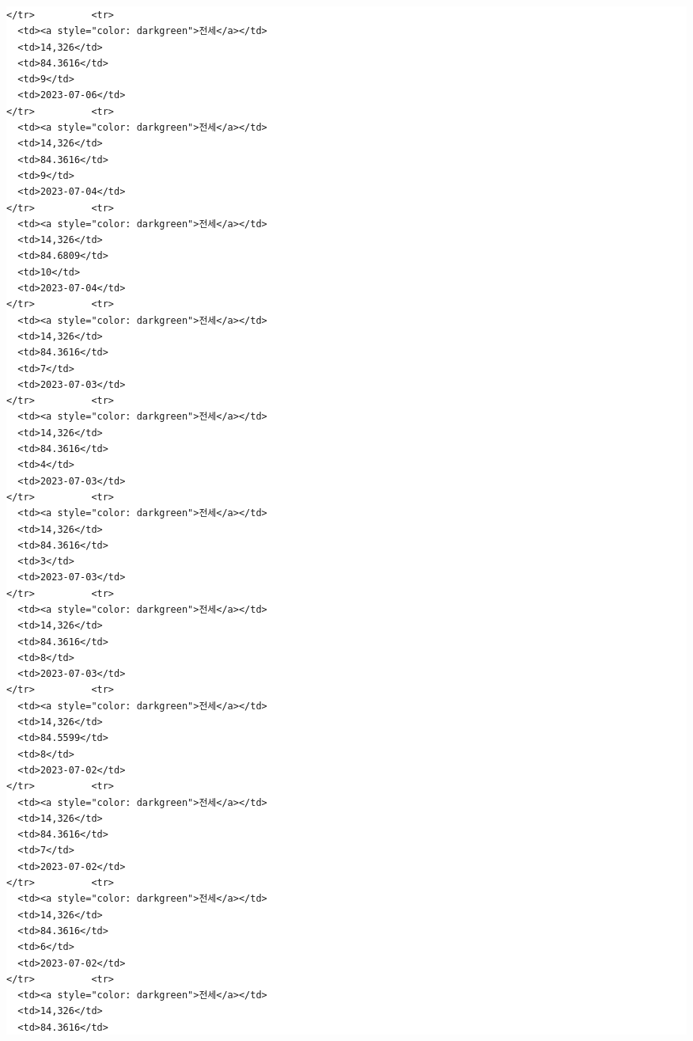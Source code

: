    </tr>          <tr>
      <td><a style="color: darkgreen">전세</a></td>
      <td>14,326</td>
      <td>84.3616</td>
      <td>9</td>
      <td>2023-07-06</td>
    </tr>          <tr>
      <td><a style="color: darkgreen">전세</a></td>
      <td>14,326</td>
      <td>84.3616</td>
      <td>9</td>
      <td>2023-07-04</td>
    </tr>          <tr>
      <td><a style="color: darkgreen">전세</a></td>
      <td>14,326</td>
      <td>84.6809</td>
      <td>10</td>
      <td>2023-07-04</td>
    </tr>          <tr>
      <td><a style="color: darkgreen">전세</a></td>
      <td>14,326</td>
      <td>84.3616</td>
      <td>7</td>
      <td>2023-07-03</td>
    </tr>          <tr>
      <td><a style="color: darkgreen">전세</a></td>
      <td>14,326</td>
      <td>84.3616</td>
      <td>4</td>
      <td>2023-07-03</td>
    </tr>          <tr>
      <td><a style="color: darkgreen">전세</a></td>
      <td>14,326</td>
      <td>84.3616</td>
      <td>3</td>
      <td>2023-07-03</td>
    </tr>          <tr>
      <td><a style="color: darkgreen">전세</a></td>
      <td>14,326</td>
      <td>84.3616</td>
      <td>8</td>
      <td>2023-07-03</td>
    </tr>          <tr>
      <td><a style="color: darkgreen">전세</a></td>
      <td>14,326</td>
      <td>84.5599</td>
      <td>8</td>
      <td>2023-07-02</td>
    </tr>          <tr>
      <td><a style="color: darkgreen">전세</a></td>
      <td>14,326</td>
      <td>84.3616</td>
      <td>7</td>
      <td>2023-07-02</td>
    </tr>          <tr>
      <td><a style="color: darkgreen">전세</a></td>
      <td>14,326</td>
      <td>84.3616</td>
      <td>6</td>
      <td>2023-07-02</td>
    </tr>          <tr>
      <td><a style="color: darkgreen">전세</a></td>
      <td>14,326</td>
      <td>84.3616</td>